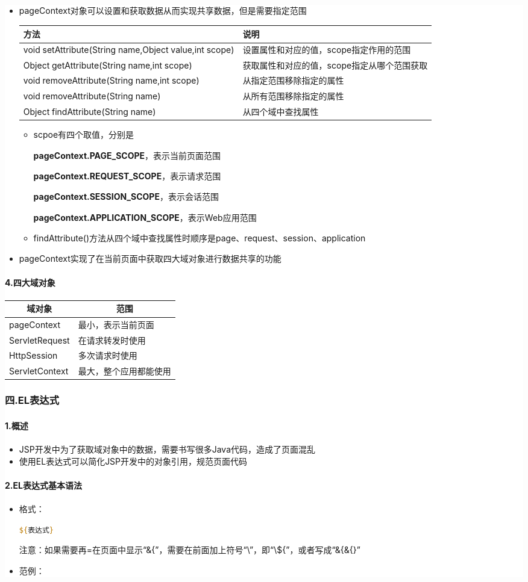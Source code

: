 * pageContext对象可以设置和获取数据从而实现共享数据，但是需要指定范围

  | 方法                                                  | 说明                                        |
  | ----------------------------------------------------- | ------------------------------------------- |
  | void setAttribute(String name,Object value,int scope) | 设置属性和对应的值，scope指定作用的范围     |
  | Object getAttribute(String name,int scope)            | 获取属性和对应的值，scope指定从哪个范围获取 |
  | void removeAttribute(String name,int scope)           | 从指定范围移除指定的属性                    |
  | void removeAttribute(String name)                     | 从所有范围移除指定的属性                    |
  | Object findAttribute(String name)                     | 从四个域中查找属性                          |

  * scpoe有四个取值，分别是

    **pageContext.PAGE_SCOPE**，表示当前页面范围

    **pageContext.REQUEST_SCOPE**，表示请求范围

    **pageContext.SESSION_SCOPE**，表示会话范围

    **pageContext.APPLICATION_SCOPE**，表示Web应用范围

  * findAttribute()方法从四个域中查找属性时顺序是page、request、session、application

* pageContext实现了在当前页面中获取四大域对象进行数据共享的功能

#### 4.四大域对象

| 域对象         | 范围                   |
| -------------- | ---------------------- |
| pageContext    | 最小，表示当前页面     |
| ServletRequest | 在请求转发时使用       |
| HttpSession    | 多次请求时使用         |
| ServletContext | 最大，整个应用都能使用 |

### 四.EL表达式

#### 1.概述

* JSP开发中为了获取域对象中的数据，需要书写很多Java代码，造成了页面混乱
* 使用EL表达式可以简化JSP开发中的对象引用，规范页面代码

#### 2.EL表达式基本语法

* 格式：

  ```jsp
  ${表达式}
  ```

  注意：如果需要再=在页面中显示“&{”，需要在前面加上符号“\”，即“\\${”，或者写成“&{&{}”

* 范例：
